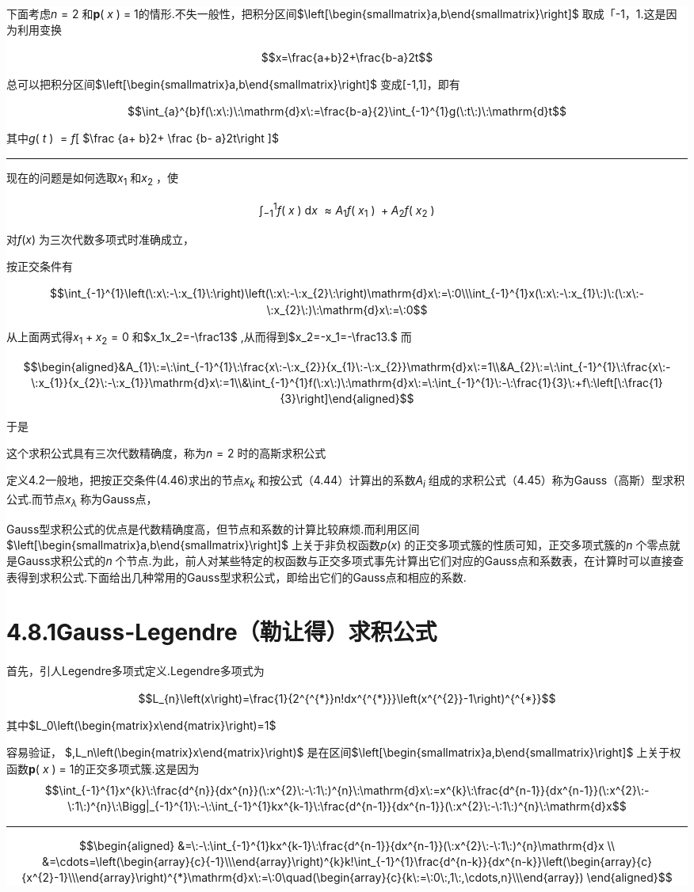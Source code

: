 下面考虑$n=2$ 和$\mathbf{p} ($ $x$ ) = 1的情形.不失一般性，把积分区间$\left[\begin{smallmatrix}a,b\end{smallmatrix}\right]$ 取成「-1，1.这是因为利用变换

$$x=\frac{a+b}2+\frac{b-a}2t$$

总可以把积分区间$\left[\begin{smallmatrix}a,b\end{smallmatrix}\right]$ 变成[-1,1]，即有

$$\int_{a}^{b}f(\:x\:)\:\mathrm{d}x\:=\frac{b-a}{2}\int_{-1}^{1}g(\:t\:)\:\mathrm{d}t$$

其中$g($ $t$ ) $= f\left [$ $\frac {a+ b}2+ \frac {b- a}2t\right ]$

------------------------------------------------------------------

现在的问题是如何选取$x_1$ 和$x_2$ ，使

$$\int_{-1}^1f(\:x\:)\:\mathrm{d}x\:\approx A_1f(\:x_1\:)\:+A_2f(\:x_2\:)$$

对$f(x)$ 为三次代数多项式时准确成立，

按正交条件有

$$\int_{-1}^{1}\left(\:x\:-\:x_{1}\:\right)\left(\:x\:-\:x_{2}\:\right)\mathrm{d}x\:=\:0\\\int_{-1}^{1}x(\:x\:-\:x_{1}\:)\:(\:x\:-\:x_{2}\:)\:\mathrm{d}x\:=\:0$$

从上面两式得$x_1+x_2=0$ 和$x_1x_2=-\frac13$ ,从而得到$x_2=-x_1=-\frac13.$ 而

$$\begin{aligned}&A_{1}\:=\:\int_{-1}^{1}\:\frac{x\:-\:x_{2}}{x_{1}\:-\:x_{2}}\mathrm{d}x\:=1\\&A_{2}\:=\:\int_{-1}^{1}\:\frac{x\:-\:x_{1}}{x_{2}\:-\:x_{1}}\mathrm{d}x\:=1\\&\int_{-1}^{1}f(\:x\:)\:\mathrm{d}x\:=\:\int_{-1}^{1}\:-\:\frac{1}{3}\:+f\:\left[\:\frac{1}{3}\right]\end{aligned}$$

于是

这个求积公式具有三次代数精确度，称为$n=2$ 时的高斯求积公式

定义4.2一般地，把按正交条件(4.46)求出的节点$x_k$ 和按公式（4.44）计算出的系数$A_i$ 组成的求积公式（4.45）称为Gauss（高斯）型求积公式.而节点$x_{\lambda}$ 称为Gauss点，

Gauss型求积公式的优点是代数精确度高，但节点和系数的计算比较麻烦.而利用区间$\left[\begin{smallmatrix}a,b\end{smallmatrix}\right]$ 上关于非负权函数$p(x)$ 的正交多项式簇的性质可知，正交多项式簇的$n$ 个零点就是Gauss求积公式的$n$ 个节点.为此，前人对某些特定的权函数与正交多项式事先计算出它们对应的Gauss点和系数表，在计算时可以直接查表得到求积公式.下面给出几种常用的Gauss型求积公式，即给出它们的Gauss点和相应的系数.

# 4.8.1Gauss-Legendre（勒让得）求积公式

首先，引人Legendre多项式定义.Legendre多项式为

$$L_{n}\left(x\right)=\frac{1}{2^{^{*}}n!dx^{^{*}}}\left(x^{^{2}}-1\right)^{^{*}}$$

其中$L_0\left(\begin{matrix}x\end{matrix}\right)=1$

容易验证， $,L_n\left(\begin{matrix}x\end{matrix}\right)$ 是在区间$\left[\begin{smallmatrix}a,b\end{smallmatrix}\right]$ 上关于权函数$\mathbf{p} ($ $x$ ) = 1的正交多项式簇.这是因为
$$\int_{-1}^{1}x^{k}\:\frac{d^{n}}{dx^{n}}(\:x^{2}\:-\:1\:)^{n}\:\mathrm{d}x\:=x^{k}\:\frac{d^{n-1}}{dx^{n-1}}(\:x^{2}\:-\:1\:)^{n}\:\Bigg|_{-1}^{1}\:-\:\int_{-1}^{1}kx^{k-1}\:\frac{d^{n-1}}{dx^{n-1}}(\:x^{2}\:-\:1\:)^{n}\:\mathrm{d}x$$

------------------------------------------------------------------

$$\begin{aligned}
&=\:-\:\int_{-1}^{1}kx^{k-1}\:\frac{d^{n-1}}{dx^{n-1}}(\:x^{2}\:-\:1\:)^{n}\mathrm{d}x \\
&=\cdots=\left(\begin{array}{c}{-1}\\\end{array}\right)^{k}k!\int_{-1}^{1}\frac{d^{n-k}}{dx^{n-k}}\left(\begin{array}{c}{x^{2}-1}\\\end{array}\right)^{*}\mathrm{d}x\:=\:0\quad(\begin{array}{c}{k\:=\:0\:,1\:,\cdots,n}\\\end{array})
\end{aligned}$$
